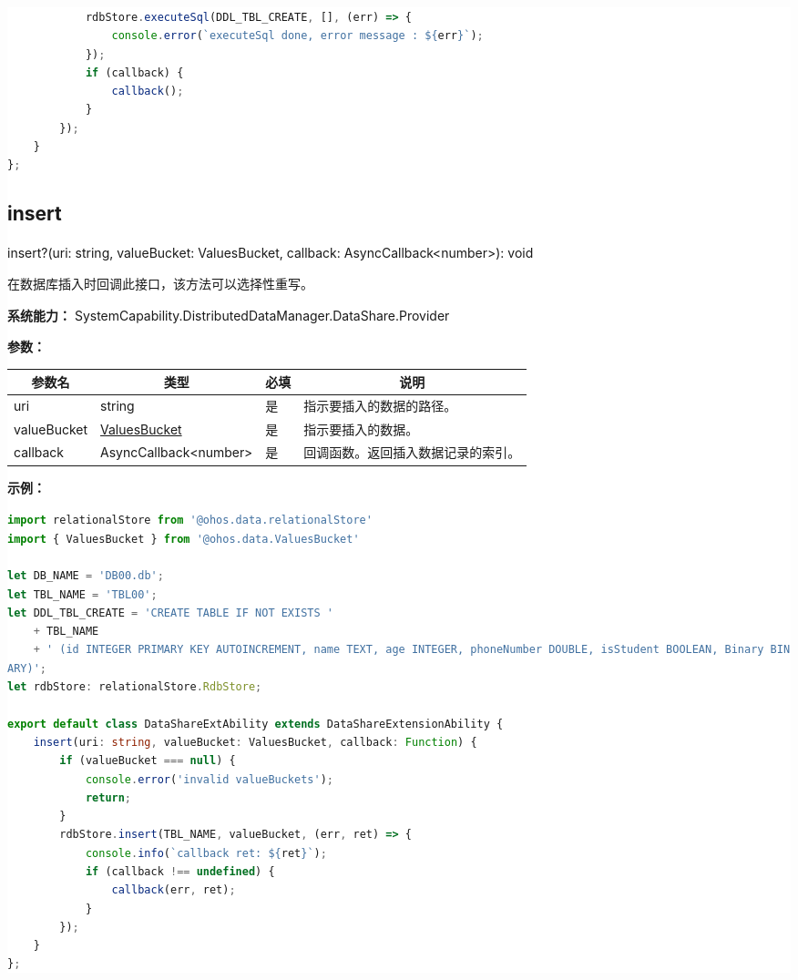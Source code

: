 ```ts
            rdbStore.executeSql(DDL_TBL_CREATE, [], (err) => {
                console.error(`executeSql done, error message : ${err}`);
            });
            if (callback) {
                callback();
            }
        });
    }
};
```

## insert

insert?(uri: string, valueBucket: ValuesBucket, callback: AsyncCallback&lt;number&gt;): void

在数据库插入时回调此接口，该方法可以选择性重写。

**系统能力：**  SystemCapability.DistributedDataManager.DataShare.Provider

**参数：**

| 参数名 | 类型 | 必填 | 说明 |
| ----- | ------ | ------ | ------ |
| uri |string | 是  | 指示要插入的数据的路径。 |
| valueBucket |[ValuesBucket](js-apis-data-valuesBucket.md#valuesbucket) | 是 | 指示要插入的数据。 |
| callback |AsyncCallback&lt;number&gt; | 是 | 回调函数。返回插入数据记录的索引。 |

**示例：**

```ts
import relationalStore from '@ohos.data.relationalStore'
import { ValuesBucket } from '@ohos.data.ValuesBucket'

let DB_NAME = 'DB00.db';
let TBL_NAME = 'TBL00';
let DDL_TBL_CREATE = 'CREATE TABLE IF NOT EXISTS '
    + TBL_NAME
    + ' (id INTEGER PRIMARY KEY AUTOINCREMENT, name TEXT, age INTEGER, phoneNumber DOUBLE, isStudent BOOLEAN, Binary BINARY)';
let rdbStore: relationalStore.RdbStore;

export default class DataShareExtAbility extends DataShareExtensionAbility {
    insert(uri: string, valueBucket: ValuesBucket, callback: Function) {
        if (valueBucket === null) {
            console.error('invalid valueBuckets');
            return;
        }
        rdbStore.insert(TBL_NAME, valueBucket, (err, ret) => {
            console.info(`callback ret: ${ret}`);
            if (callback !== undefined) {
                callback(err, ret);
            }
        });
    }
};
```
